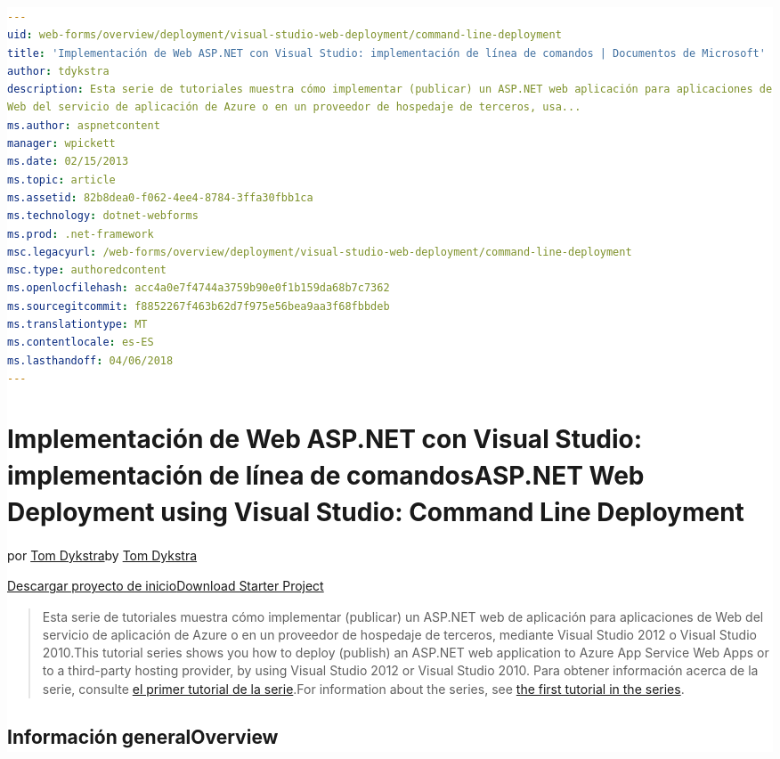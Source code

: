 ```yaml
---
uid: web-forms/overview/deployment/visual-studio-web-deployment/command-line-deployment
title: 'Implementación de Web ASP.NET con Visual Studio: implementación de línea de comandos | Documentos de Microsoft'
author: tdykstra
description: Esta serie de tutoriales muestra cómo implementar (publicar) un ASP.NET web aplicación para aplicaciones de Web del servicio de aplicación de Azure o en un proveedor de hospedaje de terceros, usa...
ms.author: aspnetcontent
manager: wpickett
ms.date: 02/15/2013
ms.topic: article
ms.assetid: 82b8dea0-f062-4ee4-8784-3ffa30fbb1ca
ms.technology: dotnet-webforms
ms.prod: .net-framework
msc.legacyurl: /web-forms/overview/deployment/visual-studio-web-deployment/command-line-deployment
msc.type: authoredcontent
ms.openlocfilehash: acc4a0e7f4744a3759b90e0f1b159da68b7c7362
ms.sourcegitcommit: f8852267f463b62d7f975e56bea9aa3f68fbbdeb
ms.translationtype: MT
ms.contentlocale: es-ES
ms.lasthandoff: 04/06/2018
---
```

<a name="aspnet-web-deployment-using-visual-studio-command-line-deployment"></a><span data-ttu-id="e26e1-103">Implementación de Web ASP.NET con Visual Studio: implementación de línea de comandos</span><span class="sxs-lookup"><span data-stu-id="e26e1-103">ASP.NET Web Deployment using Visual Studio: Command Line Deployment</span></span>
====================
<span data-ttu-id="e26e1-104">por [Tom Dykstra](https://github.com/tdykstra)</span><span class="sxs-lookup"><span data-stu-id="e26e1-104">by [Tom Dykstra](https://github.com/tdykstra)</span></span>

[<span data-ttu-id="e26e1-105">Descargar proyecto de inicio</span><span class="sxs-lookup"><span data-stu-id="e26e1-105">Download Starter Project</span></span>](http://go.microsoft.com/fwlink/p/?LinkId=282627)

> <span data-ttu-id="e26e1-106">Esta serie de tutoriales muestra cómo implementar (publicar) un ASP.NET web de aplicación para aplicaciones de Web del servicio de aplicación de Azure o en un proveedor de hospedaje de terceros, mediante Visual Studio 2012 o Visual Studio 2010.</span><span class="sxs-lookup"><span data-stu-id="e26e1-106">This tutorial series shows you how to deploy (publish) an ASP.NET web application to Azure App Service Web Apps or to a third-party hosting provider, by using Visual Studio 2012 or Visual Studio 2010.</span></span> <span data-ttu-id="e26e1-107">Para obtener información acerca de la serie, consulte [el primer tutorial de la serie](introduction.md).</span><span class="sxs-lookup"><span data-stu-id="e26e1-107">For information about the series, see [the first tutorial in the series](introduction.md).</span></span>


## <a name="overview"></a><span data-ttu-id="e26e1-108">Información general</span><span class="sxs-lookup"><span data-stu-id="e26e1-108">Overview</span></span>
